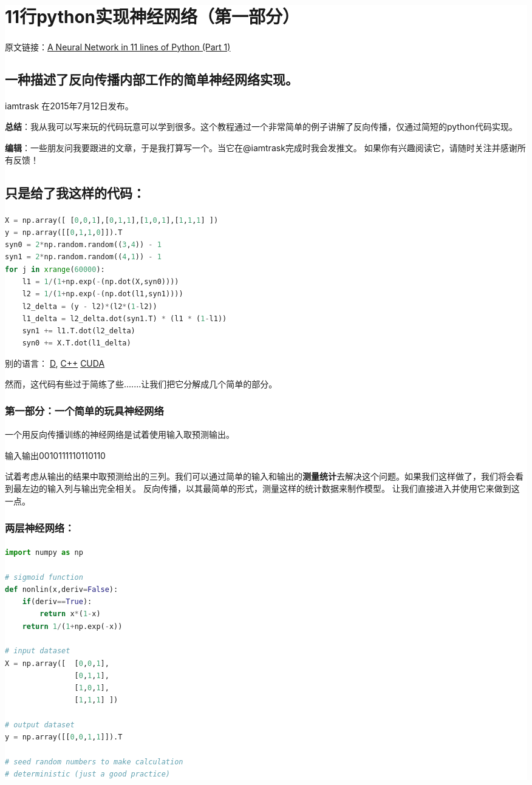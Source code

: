 # 11行python实现神经网络（第一部分）

原文链接：[A Neural Network in 11 lines of Python (Part 1)](http://iamtrask.github.io/2015/07/12/basic-python-network/?from=hackcv&hmsr=hackcv.com&utm_medium=hackcv.com&utm_source=hackcv.com)

## 一种描述了反向传播内部工作的简单神经网络实现。

iamtrask 在2015年7月12日发布。

**总结**：我从我可以写来玩的代码玩意可以学到很多。这个教程通过一个非常简单的例子讲解了反向传播，仅通过简短的python代码实现。

**编辑**：一些朋友问我要跟进的文章，于是我打算写一个。当它在@iamtrask完成时我会发推文。 如果你有兴趣阅读它，请随时关注并感谢所有反馈！

## 只是给了我这样的代码：

```python
X = np.array([ [0,0,1],[0,1,1],[1,0,1],[1,1,1] ])
y = np.array([[0,1,1,0]]).T
syn0 = 2*np.random.random((3,4)) - 1
syn1 = 2*np.random.random((4,1)) - 1
for j in xrange(60000):
    l1 = 1/(1+np.exp(-(np.dot(X,syn0))))
    l2 = 1/(1+np.exp(-(np.dot(l1,syn1))))
    l2_delta = (y - l2)*(l2*(1-l2))
    l1_delta = l2_delta.dot(syn1.T) * (l1 * (1-l1))
    syn1 += l1.T.dot(l2_delta)
    syn0 += X.T.dot(l1_delta)
```

别的语言： [D](https://github.com/Marenz/neural_net_examples), [C++](https://cognitivedemons.wordpress.com/2017/07/06/a-neural-network-in-10-lines-of-c-code/) [CUDA](https://cognitivedemons.wordpress.com/2017/09/02/a-neural-network-in-10-lines-of-cuda-c-code)

然而，这代码有些过于简练了些.......让我们把它分解成几个简单的部分。

### 第一部分：一个简单的玩具神经网络

一个用反向传播训练的神经网络是试着使用输入取预测输出。

输入输出0010111110110110

试着考虑从输出的结果中取预测给出的三列。我们可以通过简单的输入和输出的**测量统计**去解决这个问题。如果我们这样做了，我们将会看到最左边的输入列与输出完全相关。 反向传播，以其最简单的形式，测量这样的统计数据来制作模型。 让我们直接进入并使用它来做到这一点。

### 两层神经网络：

```python
import numpy as np

# sigmoid function
def nonlin(x,deriv=False):
    if(deriv==True):
        return x*(1-x)
    return 1/(1+np.exp(-x))
    
# input dataset
X = np.array([  [0,0,1],
                [0,1,1],
                [1,0,1],
                [1,1,1] ])
    
# output dataset            
y = np.array([[0,0,1,1]]).T

# seed random numbers to make calculation
# deterministic (just a good practice)
```